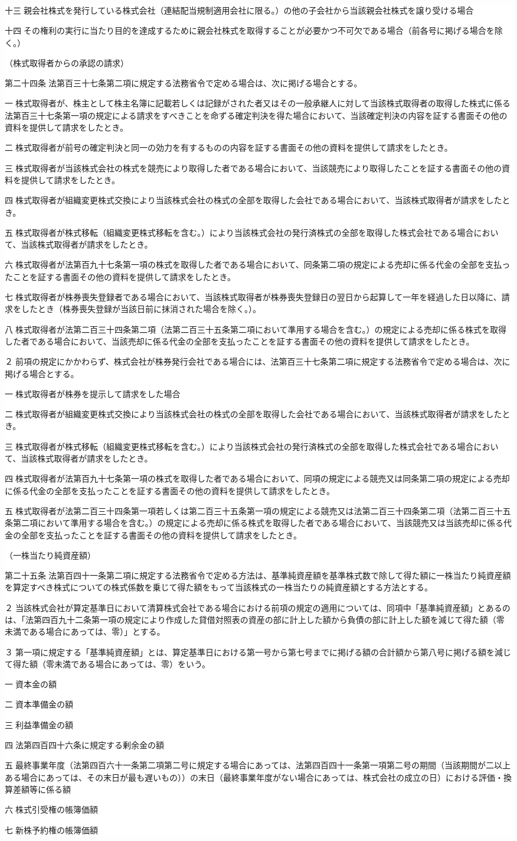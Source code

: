 十三 親会社株式を発行している株式会社（連結配当規制適用会社に限る。）の他の子会社から当該親会社株式を譲り受ける場合

十四 その権利の実行に当たり目的を達成するために親会社株式を取得することが必要かつ不可欠である場合（前各号に掲げる場合を除く。）

（株式取得者からの承認の請求）

第二十四条 法第百三十七条第二項に規定する法務省令で定める場合は、次に掲げる場合とする。

一 株式取得者が、株主として株主名簿に記載若しくは記録がされた者又はその一般承継人に対して当該株式取得者の取得した株式に係る法第百三十七条第一項の規定による請求をすべきことを命ずる確定判決を得た場合において、当該確定判決の内容を証する書面その他の資料を提供して請求をしたとき。

二 株式取得者が前号の確定判決と同一の効力を有するものの内容を証する書面その他の資料を提供して請求をしたとき。

三 株式取得者が当該株式会社の株式を競売により取得した者である場合において、当該競売により取得したことを証する書面その他の資料を提供して請求をしたとき。

四 株式取得者が組織変更株式交換により当該株式会社の株式の全部を取得した会社である場合において、当該株式取得者が請求をしたとき。

五 株式取得者が株式移転（組織変更株式移転を含む。）により当該株式会社の発行済株式の全部を取得した株式会社である場合において、当該株式取得者が請求をしたとき。

六 株式取得者が法第百九十七条第一項の株式を取得した者である場合において、同条第二項の規定による売却に係る代金の全部を支払ったことを証する書面その他の資料を提供して請求をしたとき。

七 株式取得者が株券喪失登録者である場合において、当該株式取得者が株券喪失登録日の翌日から起算して一年を経過した日以降に、請求をしたとき（株券喪失登録が当該日前に抹消された場合を除く。）。

八 株式取得者が法第二百三十四条第二項（法第二百三十五条第二項において準用する場合を含む。）の規定による売却に係る株式を取得した者である場合において、当該売却に係る代金の全部を支払ったことを証する書面その他の資料を提供して請求をしたとき。

２ 前項の規定にかかわらず、株式会社が株券発行会社である場合には、法第百三十七条第二項に規定する法務省令で定める場合は、次に掲げる場合とする。

一 株式取得者が株券を提示して請求をした場合

二 株式取得者が組織変更株式交換により当該株式会社の株式の全部を取得した会社である場合において、当該株式取得者が請求をしたとき。

三 株式取得者が株式移転（組織変更株式移転を含む。）により当該株式会社の発行済株式の全部を取得した株式会社である場合において、当該株式取得者が請求をしたとき。

四 株式取得者が法第百九十七条第一項の株式を取得した者である場合において、同項の規定による競売又は同条第二項の規定による売却に係る代金の全部を支払ったことを証する書面その他の資料を提供して請求をしたとき。

五 株式取得者が法第二百三十四条第一項若しくは第二百三十五条第一項の規定による競売又は法第二百三十四条第二項（法第二百三十五条第二項において準用する場合を含む。）の規定による売却に係る株式を取得した者である場合において、当該競売又は当該売却に係る代金の全部を支払ったことを証する書面その他の資料を提供して請求をしたとき。

（一株当たり純資産額）

第二十五条 法第百四十一条第二項に規定する法務省令で定める方法は、基準純資産額を基準株式数で除して得た額に一株当たり純資産額を算定すべき株式についての株式係数を乗じて得た額をもって当該株式の一株当たりの純資産額とする方法とする。

２ 当該株式会社が算定基準日において清算株式会社である場合における前項の規定の適用については、同項中「基準純資産額」とあるのは、「法第四百九十二条第一項の規定により作成した貸借対照表の資産の部に計上した額から負債の部に計上した額を減じて得た額（零未満である場合にあっては、零）」とする。

３ 第一項に規定する「基準純資産額」とは、算定基準日における第一号から第七号までに掲げる額の合計額から第八号に掲げる額を減じて得た額（零未満である場合にあっては、零）をいう。

一 資本金の額

二 資本準備金の額

三 利益準備金の額

四 法第四百四十六条に規定する剰余金の額

五 最終事業年度（法第四百六十一条第二項第二号に規定する場合にあっては、法第四百四十一条第一項第二号の期間（当該期間が二以上ある場合にあっては、その末日が最も遅いもの））の末日（最終事業年度がない場合にあっては、株式会社の成立の日）における評価・換算差額等に係る額

六 株式引受権の帳簿価額

七 新株予約権の帳簿価額
